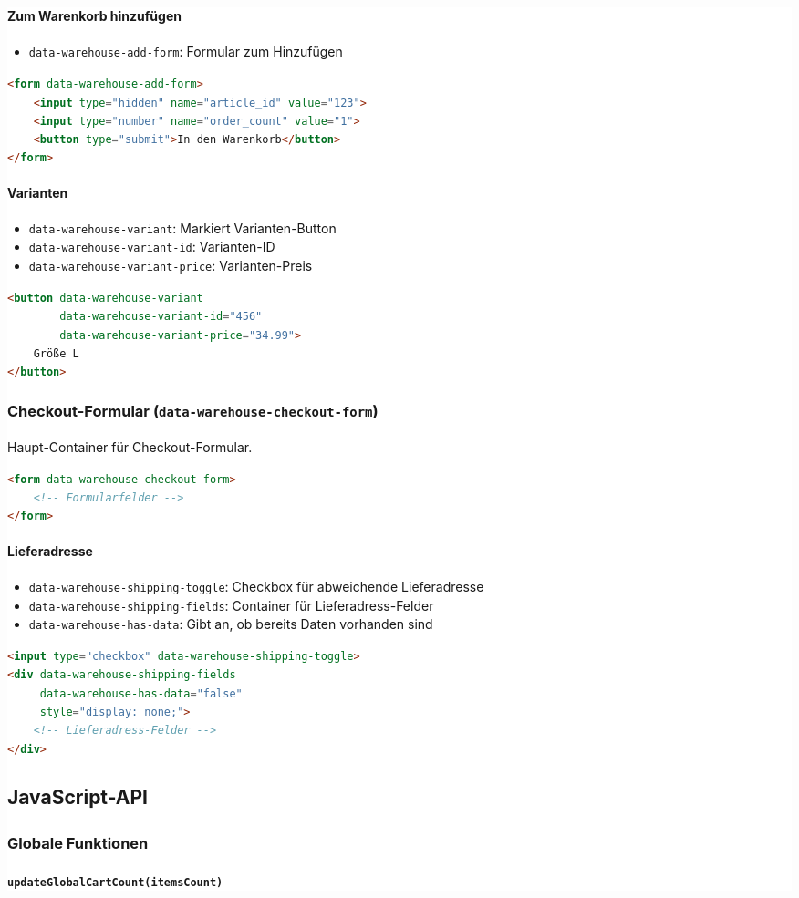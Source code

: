 #### Zum Warenkorb hinzufügen
- `data-warehouse-add-form`: Formular zum Hinzufügen

```html
<form data-warehouse-add-form>
    <input type="hidden" name="article_id" value="123">
    <input type="number" name="order_count" value="1">
    <button type="submit">In den Warenkorb</button>
</form>
```

#### Varianten
- `data-warehouse-variant`: Markiert Varianten-Button
- `data-warehouse-variant-id`: Varianten-ID
- `data-warehouse-variant-price`: Varianten-Preis

```html
<button data-warehouse-variant
        data-warehouse-variant-id="456"
        data-warehouse-variant-price="34.99">
    Größe L
</button>
```

### Checkout-Formular (`data-warehouse-checkout-form`)

Haupt-Container für Checkout-Formular.

```html
<form data-warehouse-checkout-form>
    <!-- Formularfelder -->
</form>
```

#### Lieferadresse
- `data-warehouse-shipping-toggle`: Checkbox für abweichende Lieferadresse
- `data-warehouse-shipping-fields`: Container für Lieferadress-Felder
- `data-warehouse-has-data`: Gibt an, ob bereits Daten vorhanden sind

```html
<input type="checkbox" data-warehouse-shipping-toggle>
<div data-warehouse-shipping-fields 
     data-warehouse-has-data="false" 
     style="display: none;">
    <!-- Lieferadress-Felder -->
</div>
```

## JavaScript-API

### Globale Funktionen

#### `updateGlobalCartCount(itemsCount)`
